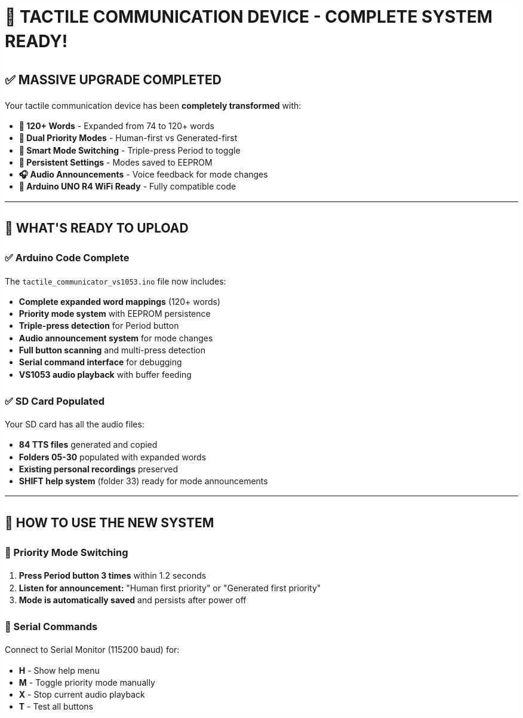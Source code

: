 # 🎉 TACTILE COMMUNICATION DEVICE - COMPLETE SYSTEM READY!

## ✅ **MASSIVE UPGRADE COMPLETED**

Your tactile communication device has been **completely transformed** with:

- **🎯 120+ Words** - Expanded from 74 to 120+ words
- **🔄 Dual Priority Modes** - Human-first vs Generated-first
- **🎵 Smart Mode Switching** - Triple-press Period to toggle
- **💾 Persistent Settings** - Modes saved to EEPROM
- **🎧 Audio Announcements** - Voice feedback for mode changes
- **🔧 Arduino UNO R4 WiFi Ready** - Fully compatible code

---

## 🚀 **WHAT'S READY TO UPLOAD**

### **✅ Arduino Code Complete**
The `tactile_communicator_vs1053.ino` file now includes:

- **Complete expanded word mappings** (120+ words)
- **Priority mode system** with EEPROM persistence
- **Triple-press detection** for Period button
- **Audio announcement system** for mode changes
- **Full button scanning** and multi-press detection
- **Serial command interface** for debugging
- **VS1053 audio playback** with buffer feeding

### **✅ SD Card Populated**
Your SD card has all the audio files:

- **84 TTS files** generated and copied
- **Folders 05-30** populated with expanded words
- **Existing personal recordings** preserved
- **SHIFT help system** (folder 33) ready for mode announcements

---

## 🎯 **HOW TO USE THE NEW SYSTEM**

### **🔄 Priority Mode Switching**
1. **Press Period button 3 times** within 1.2 seconds
2. **Listen for announcement:** "Human first priority" or "Generated first priority"
3. **Mode is automatically saved** and persists after power off

### **📱 Serial Commands**
Connect to Serial Monitor (115200 baud) for:
- **H** - Show help menu
- **M** - Toggle priority mode manually
- **X** - Stop current audio playback
- **T** - Test all buttons
